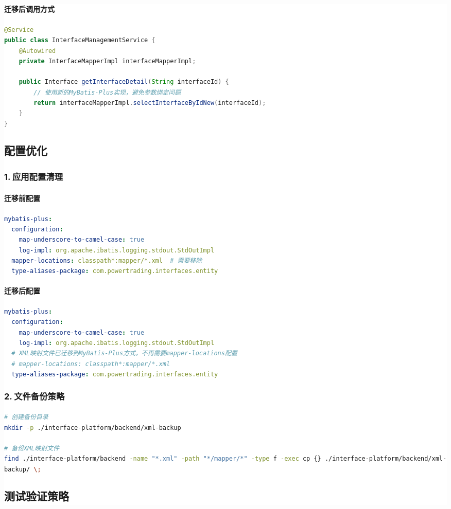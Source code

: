 #### 迁移后调用方式
```java
@Service
public class InterfaceManagementService {
    @Autowired
    private InterfaceMapperImpl interfaceMapperImpl;
    
    public Interface getInterfaceDetail(String interfaceId) {
        // 使用新的MyBatis-Plus实现，避免参数绑定问题
        return interfaceMapperImpl.selectInterfaceByIdNew(interfaceId);
    }
}
```

## 配置优化

### 1. 应用配置清理

#### 迁移前配置
```yaml
mybatis-plus:
  configuration:
    map-underscore-to-camel-case: true
    log-impl: org.apache.ibatis.logging.stdout.StdOutImpl
  mapper-locations: classpath*:mapper/*.xml  # 需要移除
  type-aliases-package: com.powertrading.interfaces.entity
```

#### 迁移后配置
```yaml
mybatis-plus:
  configuration:
    map-underscore-to-camel-case: true
    log-impl: org.apache.ibatis.logging.stdout.StdOutImpl
  # XML映射文件已迁移到MyBatis-Plus方式，不再需要mapper-locations配置
  # mapper-locations: classpath*:mapper/*.xml
  type-aliases-package: com.powertrading.interfaces.entity
```

### 2. 文件备份策略

```bash
# 创建备份目录
mkdir -p ./interface-platform/backend/xml-backup

# 备份XML映射文件
find ./interface-platform/backend -name "*.xml" -path "*/mapper/*" -type f -exec cp {} ./interface-platform/backend/xml-backup/ \;
```

## 测试验证策略
